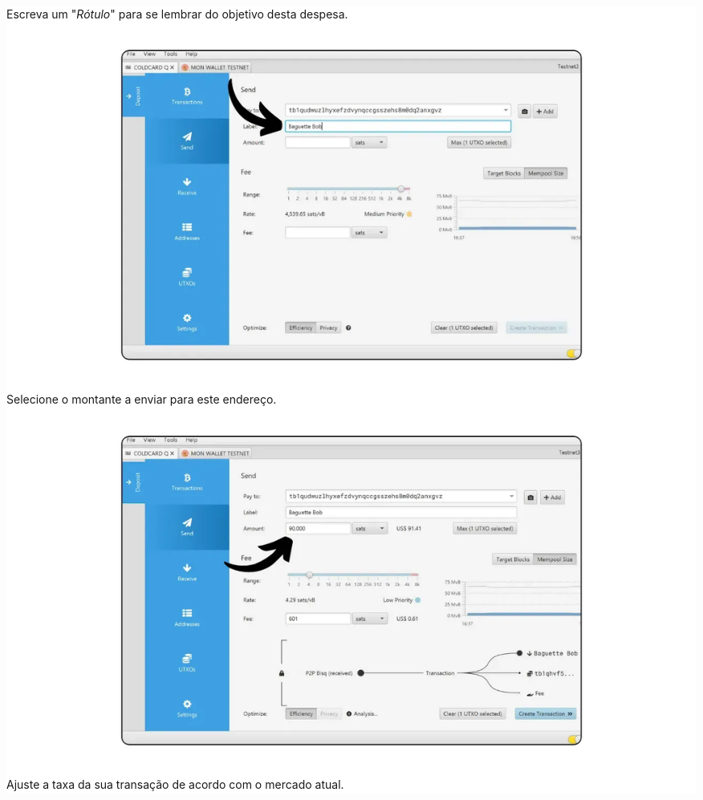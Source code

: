 Escreva um "*Rótulo*" para se lembrar do objetivo desta despesa.

![CCQ](assets/fr/067.webp)

Selecione o montante a enviar para este endereço.

![CCQ](assets/fr/068.webp)

Ajuste a taxa da sua transação de acordo com o mercado atual.
